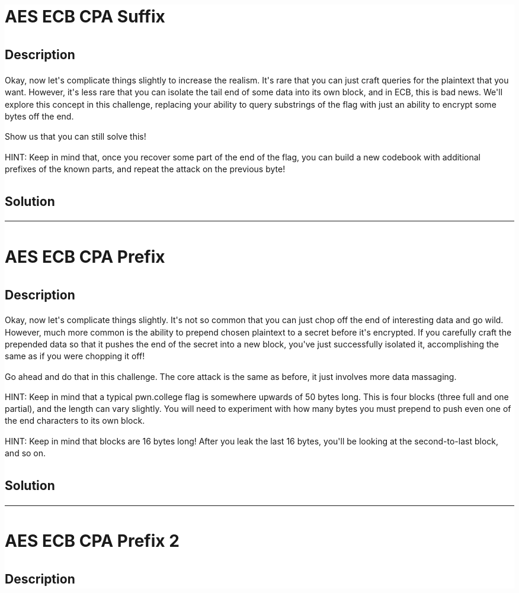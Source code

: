 
# AES ECB CPA Suffix

## Description

Okay, now let's complicate things slightly to increase the realism. It's rare that you can just craft queries for the plaintext that you want. However, it's less rare that you can isolate the tail end of some data into its own block, and in ECB, this is bad news. We'll explore this concept in this challenge, replacing your ability to query substrings of the flag with just an ability to encrypt some bytes off the end.

Show us that you can still solve this!

HINT: Keep in mind that, once you recover some part of the end of the flag, you can build a new codebook with additional prefixes of the known parts, and repeat the attack on the previous byte!

## Solution

---

# AES ECB CPA Prefix

## Description

Okay, now let's complicate things slightly. It's not so common that you can just chop off the end of interesting data and go wild. However, much more common is the ability to prepend chosen plaintext to a secret before it's encrypted. If you carefully craft the prepended data so that it pushes the end of the secret into a new block, you've just successfully isolated it, accomplishing the same as if you were chopping it off!

Go ahead and do that in this challenge. The core attack is the same as before, it just involves more data massaging.

HINT: Keep in mind that a typical pwn.college flag is somewhere upwards of 50 bytes long. This is four blocks (three full and one partial), and the length can vary slightly. You will need to experiment with how many bytes you must prepend to push even one of the end characters to its own block.

HINT: Keep in mind that blocks are 16 bytes long! After you leak the last 16 bytes, you'll be looking at the second-to-last block, and so on.

## Solution

---

# AES ECB CPA Prefix 2

## Description
